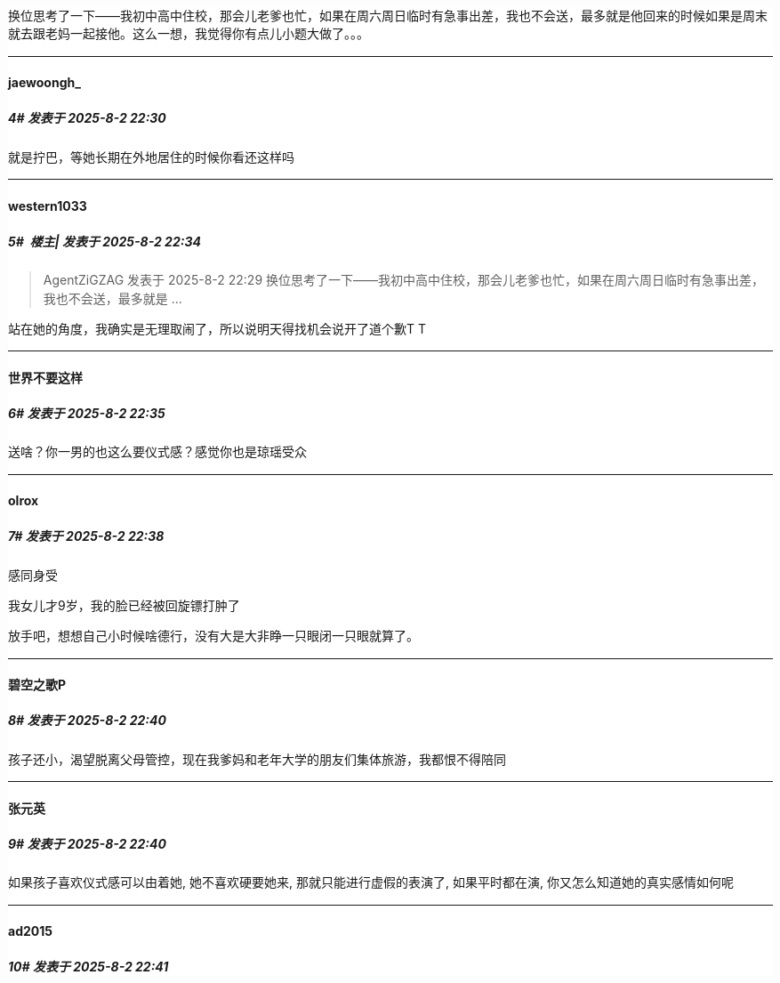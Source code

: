 换位思考了一下——我初中高中住校，那会儿老爹也忙，如果在周六周日临时有急事出差，我也不会送，最多就是他回来的时候如果是周末就去跟老妈一起接他。这么一想，我觉得你有点儿小题大做了。。。

*****

####  jaewoongh_  
##### 4#       发表于 2025-8-2 22:30

就是拧巴，等她长期在外地居住的时候你看还这样吗

*****

####  western1033  
##### 5#         楼主| 发表于 2025-8-2 22:34

<blockquote>AgentZiGZAG 发表于 2025-8-2 22:29
换位思考了一下——我初中高中住校，那会儿老爹也忙，如果在周六周日临时有急事出差，我也不会送，最多就是 ...</blockquote>
站在她的角度，我确实是无理取闹了，所以说明天得找机会说开了道个歉T T

*****

####  世界不要这样  
##### 6#       发表于 2025-8-2 22:35

送啥？你一男的也这么要仪式感？感觉你也是琼瑶受众

*****

####  olrox  
##### 7#       发表于 2025-8-2 22:38

感同身受

我女儿才9岁，我的脸已经被回旋镖打肿了

放手吧，想想自己小时候啥德行，没有大是大非睁一只眼闭一只眼就算了。

*****

####  碧空之歌P  
##### 8#       发表于 2025-8-2 22:40

孩子还小，渴望脱离父母管控，现在我爹妈和老年大学的朋友们集体旅游，我都恨不得陪同

*****

####  张元英  
##### 9#       发表于 2025-8-2 22:40

如果孩子喜欢仪式感可以由着她, 她不喜欢硬要她来, 那就只能进行虚假的表演了, 如果平时都在演, 你又怎么知道她的真实感情如何呢

*****

####  ad2015  
##### 10#       发表于 2025-8-2 22:41
